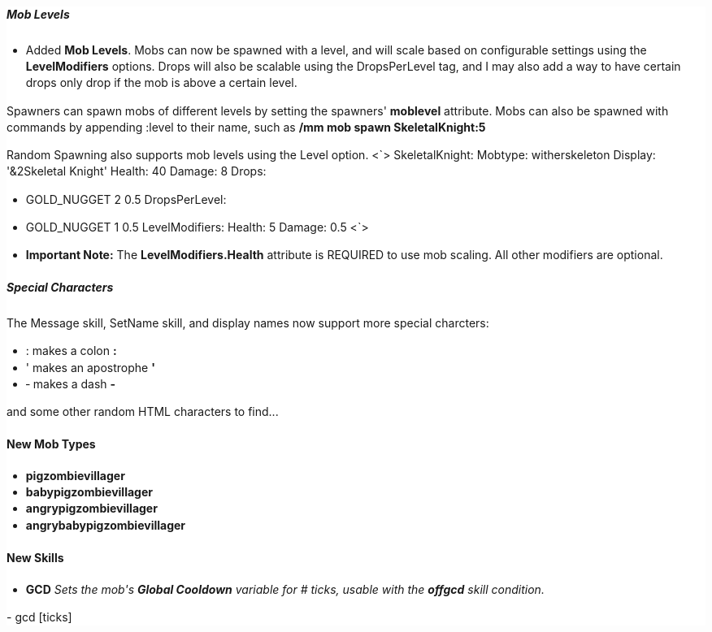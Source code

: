 ##### Mob Levels

-   Added **Mob Levels**. Mobs can now be spawned with a level, and will
    scale based on configurable settings using the **LevelModifiers**
    options. Drops will also be scalable using the DropsPerLevel tag,
    and I may also add a way to have certain drops only drop if the mob
    is above a certain level.

Spawners can spawn mobs of different levels by setting the spawners'
**moblevel** attribute. Mobs can also be spawned with commands by
appending :level to their name, such as **/mm mob spawn
SkeletalKnight:5**

Random Spawning also supports mob levels using the Level option. &lt;`>
SkeletalKnight:
  Mobtype: witherskeleton
  Display: '&2Skeletal Knight'
  Health: 40
  Damage: 8
  Drops:
  - GOLD_NUGGET 2 0.5
  DropsPerLevel:
  - GOLD_NUGGET 1 0.5
  LevelModifiers:
    Health: 5
    Damage: 0.5
<`&gt;

-   **Important Note:** The **LevelModifiers.Health** attribute is
    REQUIRED to use mob scaling. All other modifiers are optional.

##### Special Characters

The Message skill, SetName skill, and display names now support more
special charcters:

-   : makes a colon **:**
-   ' makes an apostrophe **'**
-   ‐ makes a dash **-**

and some other random HTML characters to find...

#### New Mob Types

-   **pigzombievillager**
-   **babypigzombievillager**
-   **angrypigzombievillager**
-   **angrybabypigzombievillager**

#### New Skills

-   **GCD** *Sets the mob's **Global Cooldown** variable for \# ticks,
    usable with the **offgcd** skill condition.*

\- gcd \[ticks\]
